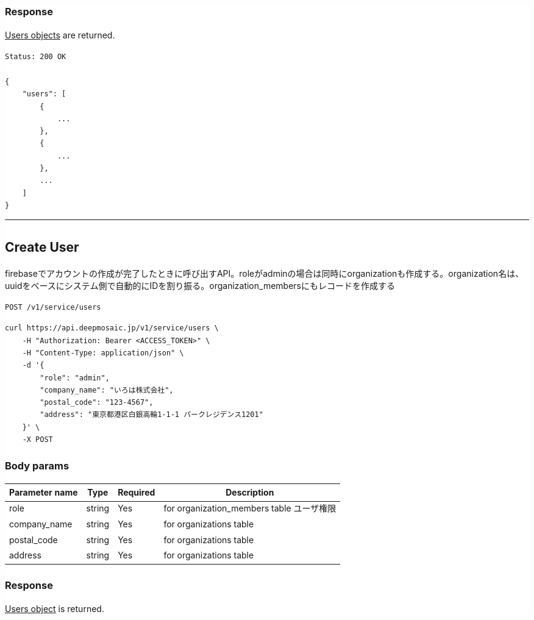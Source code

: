 ### Response
[Users objects](#users_object) are returned.

```
Status: 200 OK

{
    "users": [
        {
            ...
        },
        {
            ...
        },
        ...
    ]
}
```

---

## <a name="create_user"></a>Create User
firebaseでアカウントの作成が完了したときに呼び出すAPI。roleがadminの場合は同時にorganizationも作成する。organization名は、uuidをベースにシステム側で自動的にIDを割り振る。organization_membersにもレコードを作成する

`POST /v1/service/users`

```
curl https://api.deepmosaic.jp/v1/service/users \
    -H "Authorization: Bearer <ACCESS_TOKEN>" \
    -H "Content-Type: application/json" \
    -d '{ 
        "role": "admin",
        "company_name": "いろは株式会社",
        "postal_code": "123-4567",
        "address": "東京都港区白銀高輪1-1-1 パークレジデンス1201"
    }' \
    -X POST
```

### Body params

Parameter name   | Type     | Required | Description
---------------- | -------- | -------- | -----------
role             | string   | Yes      | for organization_members table ユーザ権限
company_name     | string   | Yes      | for organizations table
postal_code      | string   | Yes      | for organizations table
address          | string   | Yes      | for organizations table

### Response
[Users object](#users_object) is returned.
